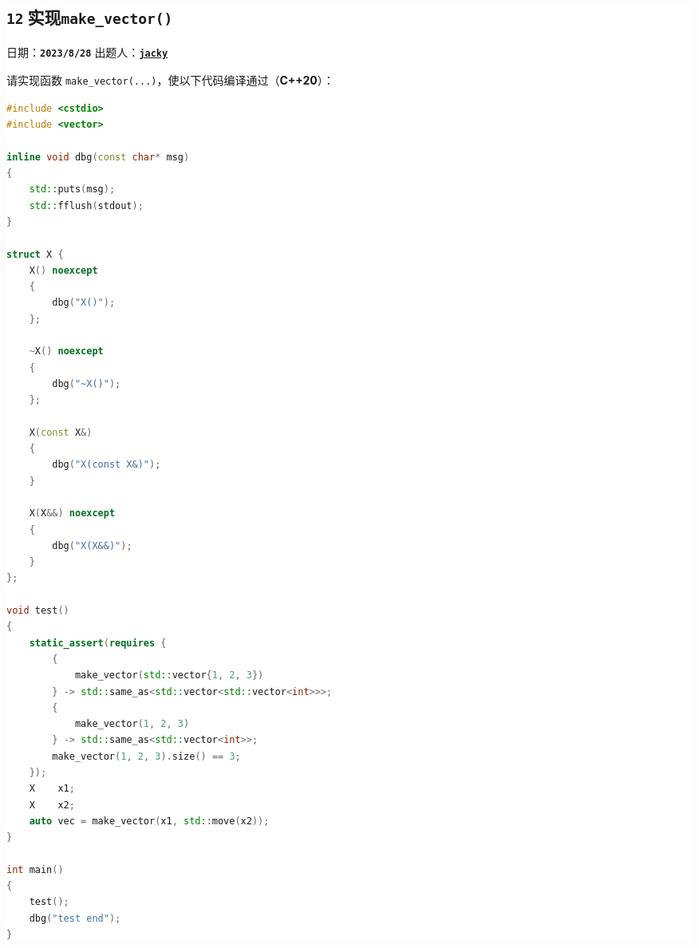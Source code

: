 ## `12` 实现`make_vector()`

日期：**`2023/8/28`** 出题人：[**`jacky`**](https://github.com/rsp4jack)

请实现函数 `make_vector(...)`，使以下代码编译通过（**C++20**）：

```cpp
#include <cstdio>
#include <vector>

inline void dbg(const char* msg)
{
    std::puts(msg);
    std::fflush(stdout);
}

struct X {
    X() noexcept
    {
        dbg("X()");
    };

    ~X() noexcept
    {
        dbg("~X()");
    };

    X(const X&)
    {
        dbg("X(const X&)");
    }

    X(X&&) noexcept
    {
        dbg("X(X&&)");
    }
};

void test()
{
    static_assert(requires {
        {
            make_vector(std::vector{1, 2, 3})
        } -> std::same_as<std::vector<std::vector<int>>>;
        {
            make_vector(1, 2, 3)
        } -> std::same_as<std::vector<int>>;
        make_vector(1, 2, 3).size() == 3;
    });
    X    x1;
    X    x2;
    auto vec = make_vector(x1, std::move(x2));
}

int main()
{
    test();
    dbg("test end");
}
```
